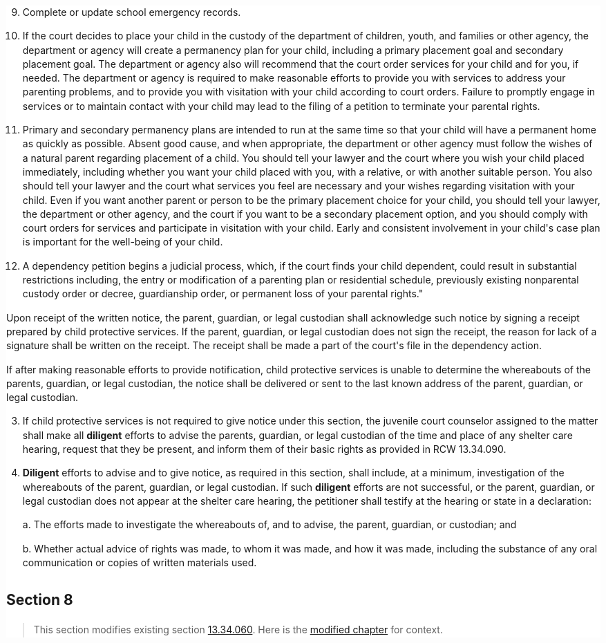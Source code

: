 9. Complete or update school emergency records.

7. If the court decides to place your child in the custody of the department of children, youth, and families or other  agency, the department or agency will create a permanency plan for your child, including a primary placement goal and secondary placement goal. The department or agency also will recommend that the court order services for your child and for you, if needed. The department or agency is required to make reasonable efforts to provide you with services to address your parenting problems, and to provide you with visitation with your child according to court orders. Failure to promptly engage in services or to maintain contact with your child may lead to the filing of a petition to terminate your parental rights.

8. Primary and secondary permanency plans are intended to run at the same time so that your child will have a permanent home as quickly as possible. Absent good cause, and when appropriate, the department or other  agency must follow the wishes of a natural parent regarding placement of a child. You should tell your lawyer and the court where you wish your child placed immediately, including whether you want your child placed with you, with a relative, or with another suitable person. You also should tell your lawyer and the court what services you feel are necessary and your wishes regarding visitation with your child. Even if you want another parent or person to be the primary placement choice for your child, you should tell your lawyer, the department or other  agency, and the court if you want to be a secondary placement option, and you should comply with court orders for services and participate in visitation with your child. Early and consistent involvement in your child's case plan is important for the well-being of your child.

9. A dependency petition begins a judicial process, which, if the court finds your child dependent, could result in substantial restrictions including, the entry or modification of a parenting plan or residential schedule, previously existing nonparental custody order or decree, guardianship order, or permanent loss of your parental rights."

Upon receipt of the written notice, the parent, guardian, or legal custodian shall acknowledge such notice by signing a receipt prepared by child protective services. If the parent, guardian, or legal custodian does not sign the receipt, the reason for lack of a signature shall be written on the receipt. The receipt shall be made a part of the court's file in the dependency action.

If after making reasonable efforts to provide notification, child protective services is unable to determine the whereabouts of the parents, guardian, or legal custodian, the notice shall be delivered or sent to the last known address of the parent, guardian, or legal custodian.

3. If child protective services is not required to give notice under this section, the juvenile court counselor assigned to the matter shall make all **diligent** efforts to advise the parents, guardian, or legal custodian of the time and place of any shelter care hearing, request that they be present, and inform them of their basic rights as provided in RCW 13.34.090.

4. **Diligent** efforts to advise and to give notice, as required in this section, shall include, at a minimum, investigation of the whereabouts of the parent, guardian, or legal custodian. If such **diligent** efforts are not successful, or the parent, guardian, or legal custodian does not appear at the shelter care hearing, the petitioner shall testify at the hearing or state in a declaration:

    a. The efforts made to investigate the whereabouts of, and to advise, the parent, guardian, or custodian; and

    b. Whether actual advice of rights was made, to whom it was made, and how it was made, including the substance of any oral communication or copies of written materials used.


## Section 8
> This section modifies existing section [13.34.060](/rcw/13_juvenile_courts_and_juvenile_offenders/13.34_juvenile_court_act—dependency_and_termination_of_parent-child_relationship.md). Here is the [modified chapter](rcw/13_juvenile_courts_and_juvenile_offenders/13.34_juvenile_court_act—dependency_and_termination_of_parent-child_relationship.md) for context.
